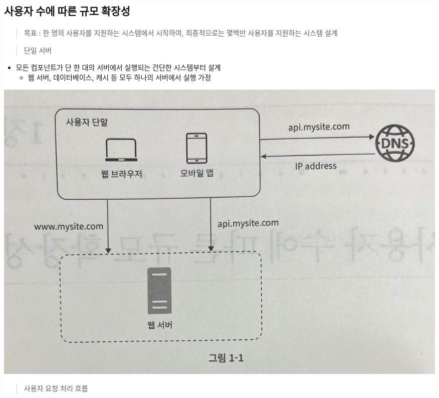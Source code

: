## 사용자 수에 따른 규모 확장성

> 목표 : 한 명의 사용자를 지원하는 시스템에서 시작하여, 최종적으로는 몇백만 사용자를 지원하는 시스템 설계

> 단일 서버

- 모든 컴포넌트가 단 한 대의 서버에서 실행되는 간단한 시스템부터 설계
  - 웹 서버, 데이터베이스, 캐시 등 모두 하나의 서버에서 실행 가정

![img.png](image/img1.png)

> 사용자 요청 처리 흐름
